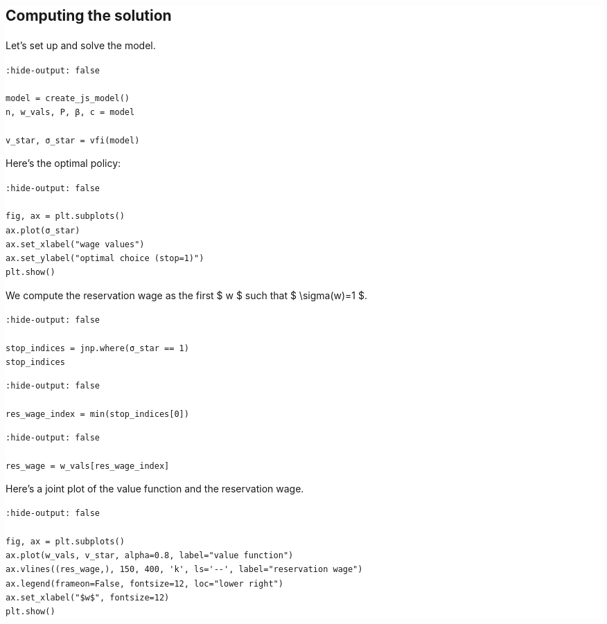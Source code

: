 ## Computing the solution

Let’s set up and solve the model.

```{code-cell} ipython3
:hide-output: false

model = create_js_model()
n, w_vals, P, β, c = model

v_star, σ_star = vfi(model)
```

Here’s the optimal policy:

```{code-cell} ipython3
:hide-output: false

fig, ax = plt.subplots()
ax.plot(σ_star)
ax.set_xlabel("wage values")
ax.set_ylabel("optimal choice (stop=1)")
plt.show()
```

We compute the reservation wage as the first $ w $ such that $ \sigma(w)=1 $.

```{code-cell} ipython3
:hide-output: false

stop_indices = jnp.where(σ_star == 1)
stop_indices
```

```{code-cell} ipython3
:hide-output: false

res_wage_index = min(stop_indices[0])
```

```{code-cell} ipython3
:hide-output: false

res_wage = w_vals[res_wage_index]
```

Here’s a joint plot of the value function and the reservation wage.

```{code-cell} ipython3
:hide-output: false

fig, ax = plt.subplots()
ax.plot(w_vals, v_star, alpha=0.8, label="value function")
ax.vlines((res_wage,), 150, 400, 'k', ls='--', label="reservation wage")
ax.legend(frameon=False, fontsize=12, loc="lower right")
ax.set_xlabel("$w$", fontsize=12)
plt.show()
```
